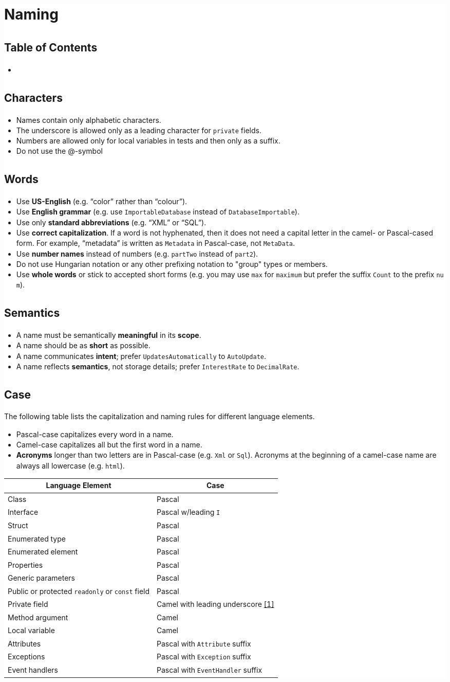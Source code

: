 # Naming

## Table of Contents

*

## Characters

* Names contain only alphabetic characters.
* The underscore is allowed only as a leading character for `private` fields.
* Numbers are allowed only for local variables in tests and then only as a suffix.
* Do not use the @-symbol

## Words

* Use **US-English** (e.g. “color” rather than “colour”).
* Use **English grammar** (e.g. use `ImportableDatabase` instead of `DatabaseImportable`).
* Use only **standard abbreviations** (e.g. “XML” or “SQL”).
* Use **correct capitalization**. If a word is not hyphenated, then it does not need a capital letter in the camel- or Pascal-cased form. For example, “metadata” is written as `Metadata` in Pascal-case, not `MetaData`.
* Use **number names** instead of numbers (e.g. `partTwo` instead of `part2`).
* Do not use Hungarian notation or any other prefixing notation to "group" types or members.
* Use **whole words** or stick to accepted short forms (e.g. you may use `max` for `maximum` but prefer the suffix `Count` to the prefix `num`).

## Semantics

* A name must be semantically **meaningful** in its **scope**.
* A name should be as **short** as possible.
* A name communicates **intent**; prefer `UpdatesAutomatically` to `AutoUpdate`.
* A name reflects **semantics**, not storage details; prefer `InterestRate` to `DecimalRate`.

## Case

The following table lists the capitalization and naming rules for different language elements.

* Pascal-case capitalizes every word in a name.
* Camel-case capitalizes all but the first word in a name.
* **Acronyms** longer than two letters are in Pascal-case (e.g. `Xml` or `Sql`). Acronyms at the beginning of a camel-case name are always all lowercase (e.g. `html`).

Language Element | Case
--- | ---
Class | Pascal
Interface | Pascal w/leading `I`
Struct | Pascal
Enumerated type | Pascal
Enumerated element | Pascal
Properties | Pascal
Generic parameters | Pascal
Public or protected `readonly` or `const` field | Pascal
Private field | Camel with leading underscore [\[1\]](#footnote_1)
Method argument | Camel
Local variable | Camel
Attributes | Pascal with `Attribute` suffix
Exceptions | Pascal with `Exception` suffix
Event handlers | Pascal with `EventHandler` suffix

